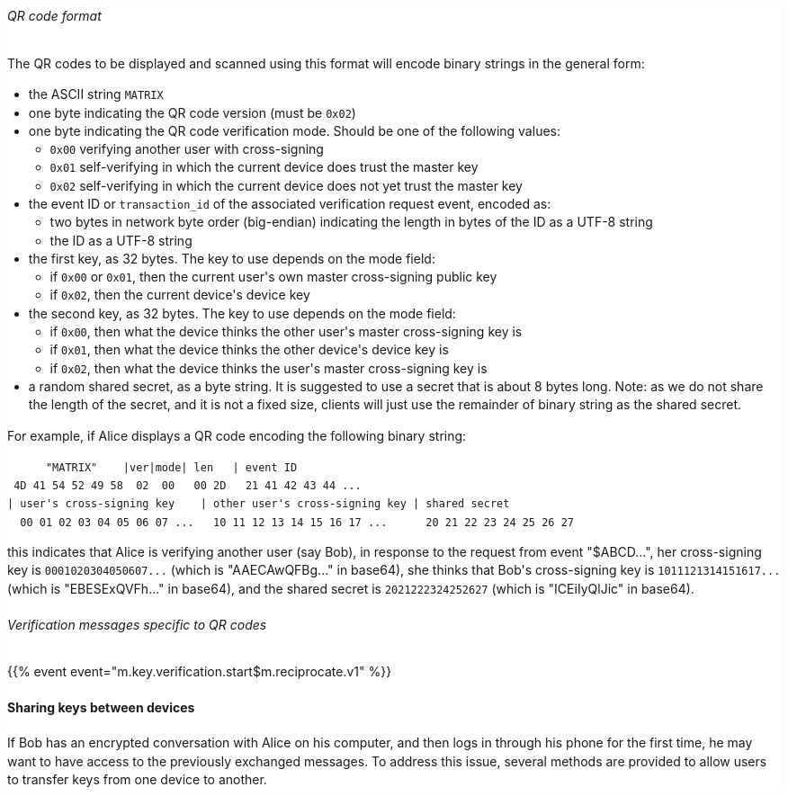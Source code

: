 ###### QR code format

The QR codes to be displayed and scanned using this format will encode binary
strings in the general form:

- the ASCII string `MATRIX`
- one byte indicating the QR code version (must be `0x02`)
- one byte indicating the QR code verification mode.  Should be one of the
  following values:
  - `0x00` verifying another user with cross-signing
  - `0x01` self-verifying in which the current device does trust the master key
  - `0x02` self-verifying in which the current device does not yet trust the
    master key
- the event ID or `transaction_id` of the associated verification
  request event, encoded as:
  - two bytes in network byte order (big-endian) indicating the length in
    bytes of the ID as a UTF-8 string
  - the ID as a UTF-8 string
- the first key, as 32 bytes.  The key to use depends on the mode field:
  - if `0x00` or `0x01`, then the current user's own master cross-signing public key
  - if `0x02`, then the current device's device key
- the second key, as 32 bytes.  The key to use depends on the mode field:
  - if `0x00`, then what the device thinks the other user's master
    cross-signing key is
  - if `0x01`, then what the device thinks the other device's device key is
  - if `0x02`, then what the device thinks the user's master cross-signing key
    is
- a random shared secret, as a byte string.  It is suggested to use a secret
  that is about 8 bytes long.  Note: as we do not share the length of the
  secret, and it is not a fixed size, clients will just use the remainder of
  binary string as the shared secret.

For example, if Alice displays a QR code encoding the following binary string:

```
      "MATRIX"    |ver|mode| len   | event ID
 4D 41 54 52 49 58  02  00   00 2D   21 41 42 43 44 ...
| user's cross-signing key    | other user's cross-signing key | shared secret
  00 01 02 03 04 05 06 07 ...   10 11 12 13 14 15 16 17 ...      20 21 22 23 24 25 26 27
```

this indicates that Alice is verifying another user (say Bob), in response to
the request from event "$ABCD...", her cross-signing key is
`0001020304050607...` (which is "AAECAwQFBg..." in base64), she thinks that
Bob's cross-signing key is `1011121314151617...` (which is "EBESExQVFh..." in
base64), and the shared secret is `2021222324252627` (which is "ICEiIyQlJic" in
base64).

###### Verification messages specific to QR codes

{{% event event="m.key.verification.start$m.reciprocate.v1" %}}

#### Sharing keys between devices

If Bob has an encrypted conversation with Alice on his computer, and
then logs in through his phone for the first time, he may want to have
access to the previously exchanged messages. To address this issue,
several methods are provided to allow users to transfer keys from one
device to another.
